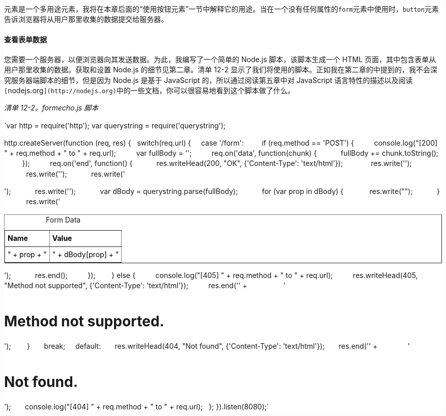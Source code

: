 元素是一个多用途元素，我将在本章后面的“使用按钮元素”一节中解释它的用途。当在一个没有任何属性的`form`元素中使用时，`button`元素告诉浏览器将从用户那里收集的数据提交给服务器。

#### 查看表单数据

您需要一个服务器，以便浏览器向其发送数据。为此，我编写了一个简单的 Node.js 脚本，该脚本生成一个 HTML 页面，其中包含表单从用户那里收集的数据。获取和设置 Node.js 的细节见第二章。清单 12-2 显示了我们将使用的脚本。正如我在第二章的中提到的，我不会深究服务器端脚本的细节，但是因为 Node.js 是基于 JavaScript 的，所以通过阅读第五章中对 JavaScript 语言特性的描述以及阅读`[`nodejs.org`](http://nodejs.org)`中的一些文档，你可以很容易地看到这个脚本做了什么。

*清单 12-2。formecho.js 脚本*

`var http = require('http');
var querystring = require('querystring');

http.createServer(function (req, res) {
  switch(req.url) {
    case '/form':
        if (req.method == 'POST') {
         console.log("[200] " + req.method + " to " + req.url);
         var fullBody = '';
         req.on('data', function(chunk) {
           fullBody += chunk.toString();
         });
         req.on('end', function() {
           res.writeHead(200, "OK", {'Content-Type': 'text/html'});  
           res.write('<html><head><title>Post data</title></head><body>');
           res.write('<style>th, td {text-align:left; padding:5px; color:black}\n');
           res.write('th {background-color:grey; color:white; min-width:10em}\n');
           res.write('td {background-color:lightgrey}\n');
           res.write('caption {font-weight:bold}</style>');
           res.write('<table border="1"><caption>Form Data</caption>');
           res.write('<tr><th>Name</th><th>Value</th>');
           var dBody = querystring.parse(fullBody);
           for (var prop in dBody) {
            res.write("<tr><td>" + prop + "</td><td>" + dBody[prop] + "</td></tr>");
           }
           res.write('</table></body></html>');
           res.end();
         });
       } else {
         console.log("[405] " + req.method + " to " + req.url);
         res.writeHead(405, "Method not supported", {'Content-Type': 'text/html'});
         res.end('<html><head><title>405 - Method not supported</title></head><body>' +
                 '<h1>Method not supported.</h1></body></html>');
       }
      break;
    default:
      res.writeHead(404, "Not found", {'Content-Type': 'text/html'});
      res.end('<html><head><title>404 - Not found</title></head><body>' +
              '<h1>Not found.</h1></body></html>');
      console.log("[404] " + req.method + " to " + req.url);
  };
}).listen(8080);`

